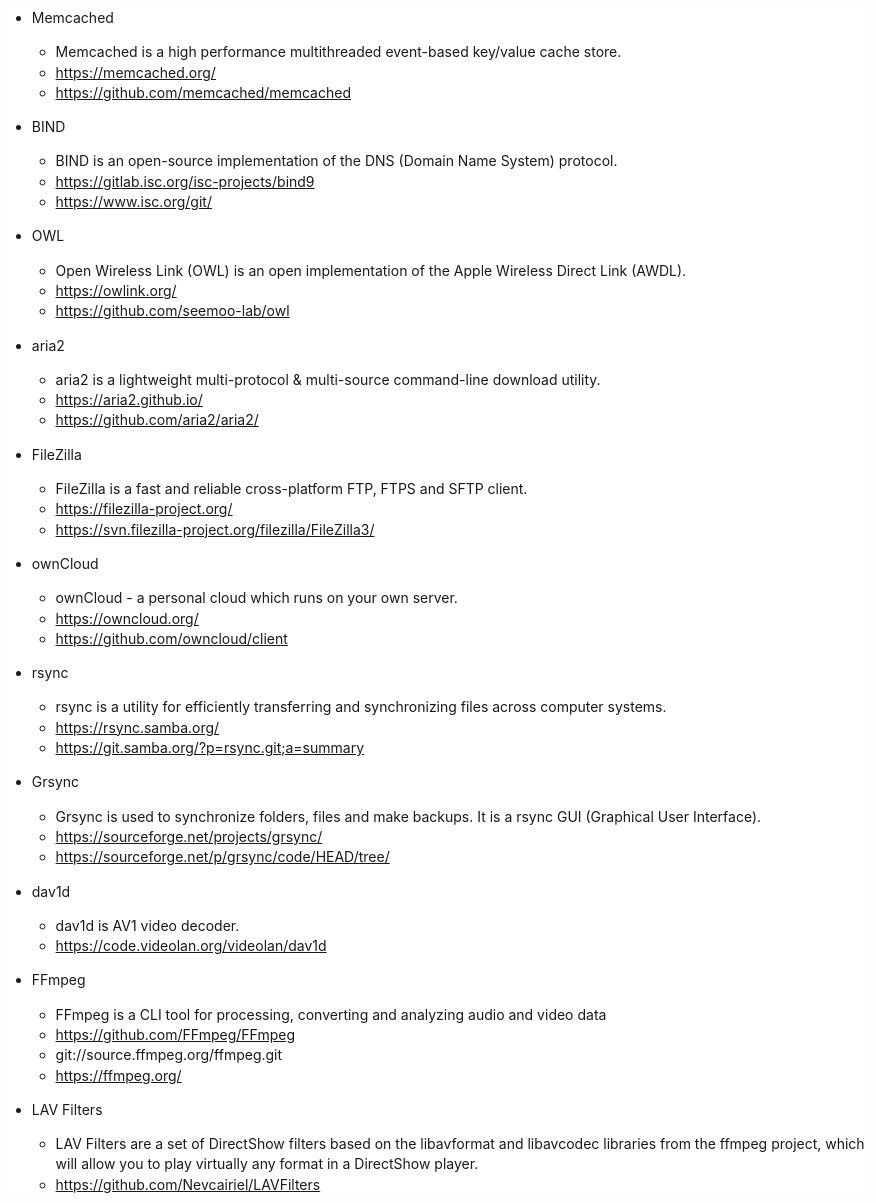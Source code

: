- Memcached
	- Memcached is a high performance multithreaded event-based key/value cache store.
	- https://memcached.org/
	- https://github.com/memcached/memcached

- BIND
	- BIND is an open-source implementation of the DNS (Domain Name System) protocol.
	- https://gitlab.isc.org/isc-projects/bind9
	- https://www.isc.org/git/

- OWL
	- Open Wireless Link (OWL) is an open implementation of the Apple Wireless Direct Link (AWDL).
	- https://owlink.org/
	- https://github.com/seemoo-lab/owl

- aria2
	- aria2 is a lightweight multi-protocol & multi-source command-line download utility.
	- https://aria2.github.io/
	- https://github.com/aria2/aria2/

- FileZilla
	- FileZilla is a fast and reliable cross-platform FTP, FTPS and SFTP client.
	- https://filezilla-project.org/
	- https://svn.filezilla-project.org/filezilla/FileZilla3/

- ownCloud
	- ownCloud - a personal cloud which runs on your own server.
	- https://owncloud.org/
	- https://github.com/owncloud/client

- rsync
	- rsync is a utility for efficiently transferring and synchronizing files across computer systems.
	- https://rsync.samba.org/
	- https://git.samba.org/?p=rsync.git;a=summary

- Grsync
	- Grsync is used to synchronize folders, files and make backups. It is a rsync GUI (Graphical User Interface).
	- https://sourceforge.net/projects/grsync/
	- https://sourceforge.net/p/grsync/code/HEAD/tree/

- dav1d
	- dav1d is AV1 video decoder.
	- https://code.videolan.org/videolan/dav1d

- FFmpeg
	- FFmpeg is a CLI tool for processing, converting and analyzing audio and video data
	- https://github.com/FFmpeg/FFmpeg
	- git://source.ffmpeg.org/ffmpeg.git
	- https://ffmpeg.org/

- LAV Filters
	- LAV Filters are a set of DirectShow filters based on the libavformat and libavcodec libraries from the ffmpeg project, which will allow you to play virtually any format in a DirectShow player.
	- https://github.com/Nevcairiel/LAVFilters
